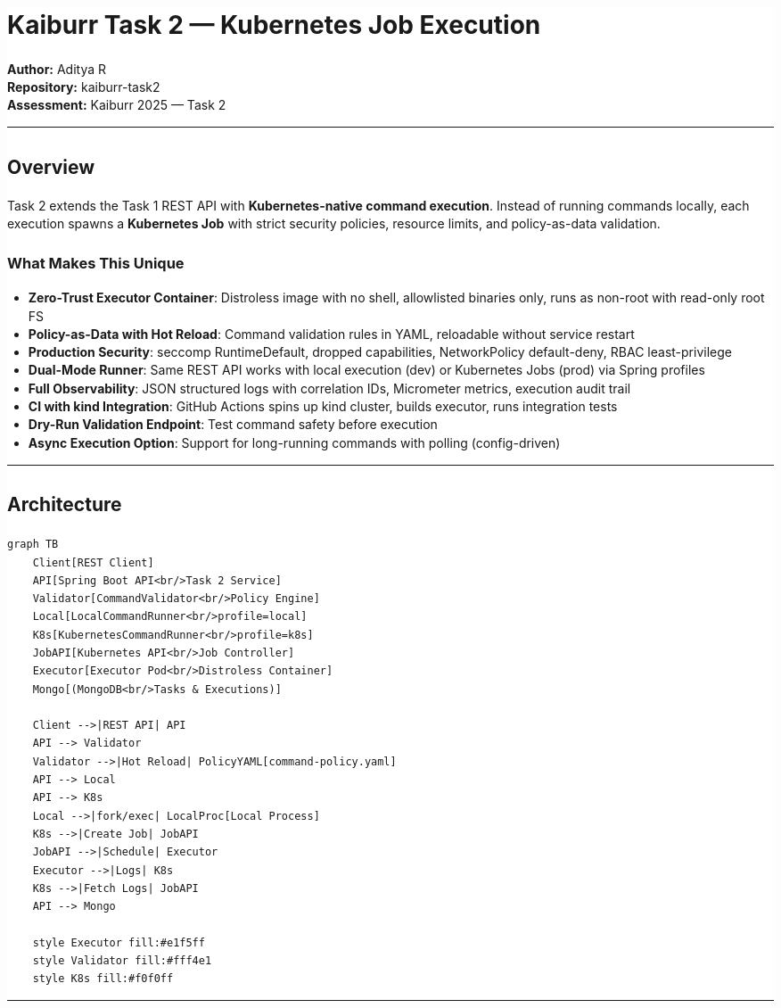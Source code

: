 # Kaiburr Task 2 — Kubernetes Job Execution

**Author:** Aditya R  
**Repository:** kaiburr-task2  
**Assessment:** Kaiburr 2025 — Task 2

---

## Overview

Task 2 extends the Task 1 REST API with **Kubernetes-native command execution**. Instead of running commands locally, each execution spawns a **Kubernetes Job** with strict security policies, resource limits, and policy-as-data validation.

### What Makes This Unique

- **Zero-Trust Executor Container**: Distroless image with no shell, allowlisted binaries only, runs as non-root with read-only root FS
- **Policy-as-Data with Hot Reload**: Command validation rules in YAML, reloadable without service restart
- **Production Security**: seccomp RuntimeDefault, dropped capabilities, NetworkPolicy default-deny, RBAC least-privilege
- **Dual-Mode Runner**: Same REST API works with local execution (dev) or Kubernetes Jobs (prod) via Spring profiles
- **Full Observability**: JSON structured logs with correlation IDs, Micrometer metrics, execution audit trail
- **CI with kind Integration**: GitHub Actions spins up kind cluster, builds executor, runs integration tests
- **Dry-Run Validation Endpoint**: Test command safety before execution
- **Async Execution Option**: Support for long-running commands with polling (config-driven)

---

## Architecture

```mermaid
graph TB
    Client[REST Client]
    API[Spring Boot API<br/>Task 2 Service]
    Validator[CommandValidator<br/>Policy Engine]
    Local[LocalCommandRunner<br/>profile=local]
    K8s[KubernetesCommandRunner<br/>profile=k8s]
    JobAPI[Kubernetes API<br/>Job Controller]
    Executor[Executor Pod<br/>Distroless Container]
    Mongo[(MongoDB<br/>Tasks & Executions)]
    
    Client -->|REST API| API
    API --> Validator
    Validator -->|Hot Reload| PolicyYAML[command-policy.yaml]
    API --> Local
    API --> K8s
    Local -->|fork/exec| LocalProc[Local Process]
    K8s -->|Create Job| JobAPI
    JobAPI -->|Schedule| Executor
    Executor -->|Logs| K8s
    K8s -->|Fetch Logs| JobAPI
    API --> Mongo
    
    style Executor fill:#e1f5ff
    style Validator fill:#fff4e1
    style K8s fill:#f0f0ff
```

---